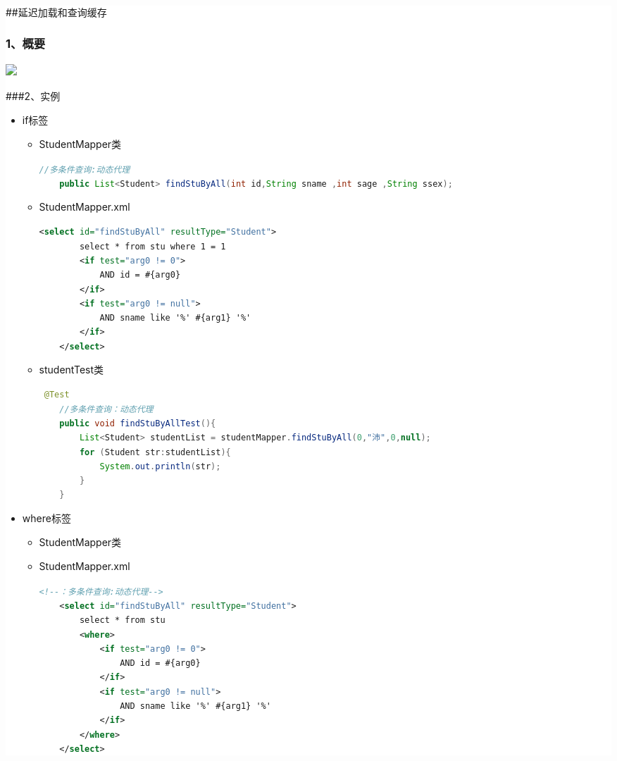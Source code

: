 ##延迟加载和查询缓存

### 1、概要

![](C:\Users\听音乐的酒\Desktop\笔记\学习笔记\imgs\83.png)

###2、实例

- if标签

  - StudentMapper类

    ```java
    //多条件查询:动态代理
        public List<Student> findStuByAll(int id,String sname ,int sage ,String ssex);
    ```

  - StudentMapper.xml

    ```xml
    <select id="findStuByAll" resultType="Student">
            select * from stu where 1 = 1
            <if test="arg0 != 0">
                AND id = #{arg0}
            </if>
            <if test="arg0 != null">
                AND sname like '%' #{arg1} '%'
            </if>
        </select>
    ```

  - studentTest类

    ```java
     @Test
        //多条件查询：动态代理
        public void findStuByAllTest(){
            List<Student> studentList = studentMapper.findStuByAll(0,"沛",0,null);
            for (Student str:studentList){
                System.out.println(str);
            }
        }
    ```

- where标签

  - StudentMapper类

  - StudentMapper.xml

    ```xml
    <!--：多条件查询:动态代理-->
        <select id="findStuByAll" resultType="Student">
            select * from stu
            <where>
                <if test="arg0 != 0">
                    AND id = #{arg0}
                </if>
                <if test="arg0 != null">
                    AND sname like '%' #{arg1} '%'
                </if>
            </where>
        </select>
    ```
